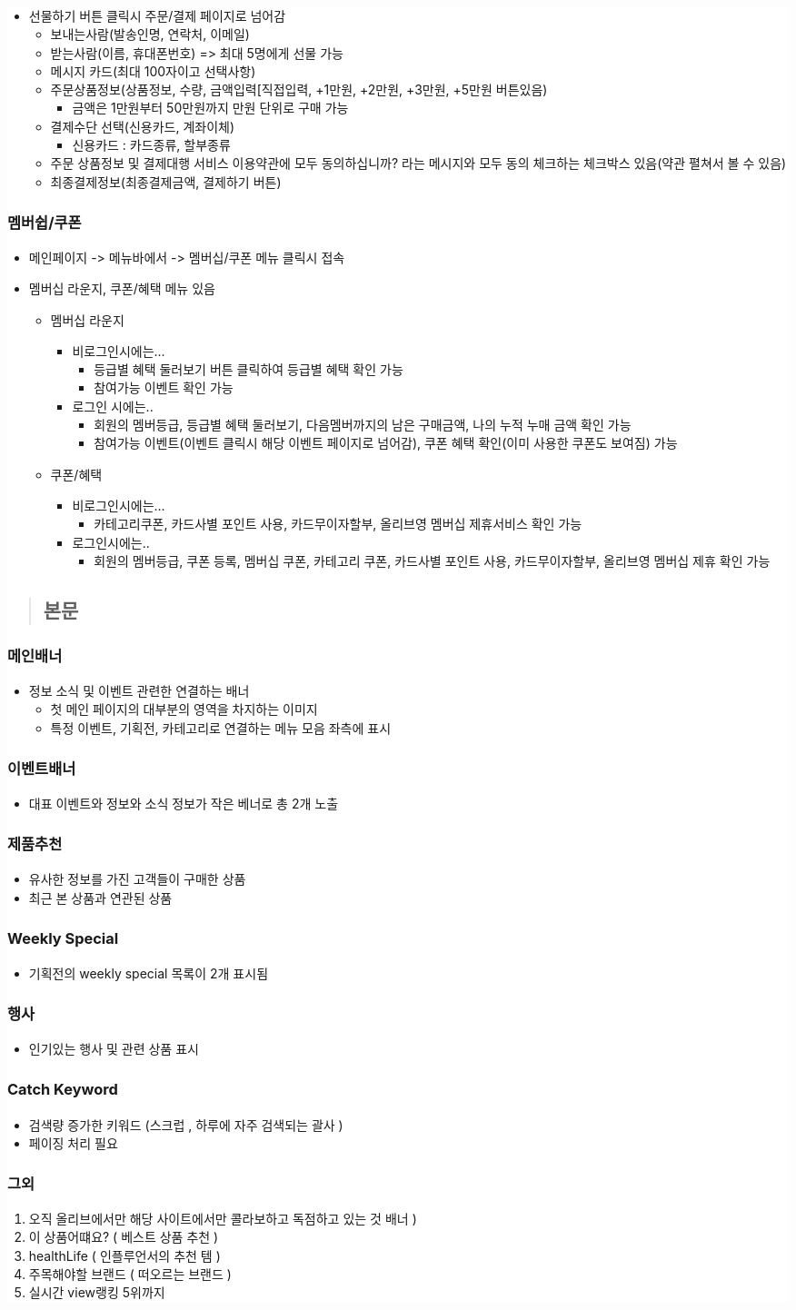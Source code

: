 * 선물하기 버튼 클릭시 주문/결제 페이지로 넘어감
	- 보내는사람(발송인명, 연락처, 이메일)
	- 받는사람(이름, 휴대폰번호) => 최대 5명에게 선물 가능
	- 메시지 카드(최대 100자이고 선택사항)
	- 주문상품정보(상품정보, 수량, 금액입력[직접입력, +1만원, +2만원, +3만원, +5만원 버튼있음)
		* 금액은 1만원부터 50만원까지 만원 단위로 구매 가능
	- 결제수단 선택(신용카드, 계좌이체)
		* 신용카드 : 카드종류, 할부종류
	- 주문 상품정보 및 결제대행 서비스 이용약관에 모두 동의하십니까? 라는 메시지와 모두 동의 체크하는 체크박스 있음(약관 펼쳐서 볼 수 있음)
	- 최종결제정보(최종결제금액, 결제하기 버튼)
### 멤버쉽/쿠폰
* 메인페이지 -> 메뉴바에서 -> 멤버십/쿠폰 메뉴 클릭시 접속

* 멤버십 라운지, 쿠폰/혜택 메뉴 있음
  * 멤버십 라운지
	* 비로그인시에는...
		* 등급별 혜택 둘러보기 버튼 클릭하여 등급별 혜택 확인 가능
		* 참여가능 이벤트 확인 가능
	* 로그인 시에는..
		* 회원의 멤버등급, 등급별 혜택 둘러보기, 다음멤버까지의 남은 구매금액, 나의 누적 누매 금액 확인 가능
		* 참여가능 이벤트(이벤트 클릭시 해당 이벤트 페이지로 넘어감), 쿠폰 혜택 확인(이미 사용한 쿠폰도 보여짐) 가능
	
  * 쿠폰/혜택
	* 비로그인시에는...
		* 카테고리쿠폰, 카드사별 포인트 사용, 카드무이자할부, 올리브영 멤버십 제휴서비스 확인 가능
	* 로그인시에는..
		* 회원의 멤버등급, 쿠폰 등록, 멤버십 쿠폰, 카테고리 쿠폰, 카드사별 포인트 사용, 카드무이자할부, 올리브영 멤버십 제휴 확인 가능



> ## 본문
### 메인배너
* 정보 소식 및 이벤트 관련한 연결하는 배너
  * 첫 메인 페이지의 대부분의 영역을 차지하는 이미지
  * 특정 이벤트, 기획전, 카테고리로 연결하는 메뉴 모음 좌측에 표시
### 이벤트배너
* 대표 이벤트와 정보와 소식 정보가 작은 베너로 총 2개 노출

### 제품추천
* 유사한 정보를 가진 고객들이 구매한 상품
* 최근 본 상품과 연관된 상품
### Weekly Special
* 기획전의 weekly special 목록이 2개 표시됨  
### 행사
* 인기있는 행사 및 관련 상품 표시
### Catch Keyword
* 검색량 증가한 키워드 (스크럽 , 하루에 자주 검색되는 괄사 )
* 페이징 처리 필요
### 그외
1.  오직 올리브에서만 해당 사이트에서만 콜라보하고 독점하고 있는 것 배너 )
2.  이 상품어떄요? ( 베스트 상품 추천 )
3.  healthLife ( 인플루언서의 추천 템 )
4.  주목해야할 브랜드 ( 떠오르는 브랜드 )
5.  실시간 view랭킹 5위까지
